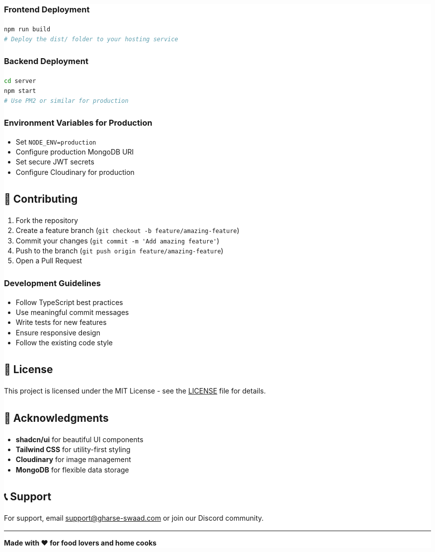 ### Frontend Deployment
```bash
npm run build
# Deploy the dist/ folder to your hosting service
```

### Backend Deployment
```bash
cd server
npm start
# Use PM2 or similar for production
```

### Environment Variables for Production
- Set `NODE_ENV=production`
- Configure production MongoDB URI
- Set secure JWT secrets
- Configure Cloudinary for production

## 🤝 Contributing

1. Fork the repository
2. Create a feature branch (`git checkout -b feature/amazing-feature`)
3. Commit your changes (`git commit -m 'Add amazing feature'`)
4. Push to the branch (`git push origin feature/amazing-feature`)
5. Open a Pull Request

### Development Guidelines
- Follow TypeScript best practices
- Use meaningful commit messages
- Write tests for new features
- Ensure responsive design
- Follow the existing code style

## 📝 License

This project is licensed under the MIT License - see the [LICENSE](LICENSE) file for details.

## 🙏 Acknowledgments

- **shadcn/ui** for beautiful UI components
- **Tailwind CSS** for utility-first styling
- **Cloudinary** for image management
- **MongoDB** for flexible data storage

## 📞 Support

For support, email support@gharse-swaad.com or join our Discord community.

---

**Made with ❤️ for food lovers and home cooks**
